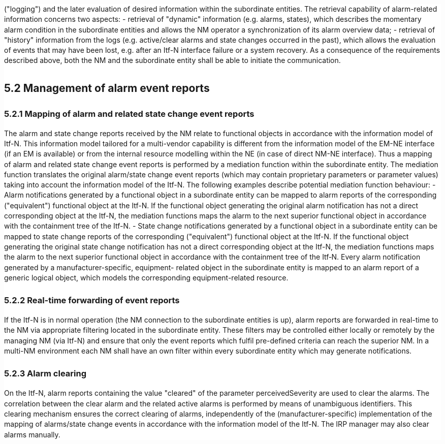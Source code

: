 (\"logging\") and the later evaluation of desired information within the
subordinate entities.
The retrieval capability of alarm-related information concerns two aspects:
\- retrieval of \"dynamic\" information (e.g. alarms, states), which describes
the momentary alarm condition in the subordinate entities and allows the NM
operator a synchronization of its alarm overview data;
\- retrieval of \"history\" information from the logs (e.g. active/clear
alarms and state changes occurred in the past), which allows the evaluation of
events that may have been lost, e.g. after an Itf-N interface failure or a
system recovery.
As a consequence of the requirements described above, both the NM and the
subordinate entity shall be able to initiate the communication.
## 5.2 Management of alarm event reports
### 5.2.1 Mapping of alarm and related state change event reports
The alarm and state change reports received by the NM relate to functional
objects in accordance with the information model of Itf-N. This information
model tailored for a multi-vendor capability is different from the information
model of the EM-NE interface (if an EM is available) or from the internal
resource modelling within the NE (in case of direct NM-NE interface). Thus a
mapping of alarm and related state change event reports is performed by a
mediation function within the subordinate entity.
The mediation function translates the original alarm/state change event
reports (which may contain proprietary parameters or parameter values) taking
into account the information model of the Itf-N.
The following examples describe potential mediation function behaviour:
\- Alarm notifications generated by a functional object in a subordinate
entity can be mapped to alarm reports of the corresponding (\"equivalent\")
functional object at the Itf-N. If the functional object generating the
original alarm notification has not a direct corresponding object at the
Itf-N, the mediation functions maps the alarm to the next superior functional
object in accordance with the containment tree of the Itf-N.
\- State change notifications generated by a functional object in a
subordinate entity can be mapped to state change reports of the corresponding
(\"equivalent\") functional object at the Itf-N. If the functional object
generating the original state change notification has not a direct
corresponding object at the Itf-N, the mediation functions maps the alarm to
the next superior functional object in accordance with the containment tree of
the Itf‑N.
Every alarm notification generated by a manufacturer-specific, equipment-
related object in the subordinate entity is mapped to an alarm report of a
generic logical object, which models the corresponding equipment-related
resource.
### 5.2.2 Real-time forwarding of event reports
If the Itf-N is in normal operation (the NM connection to the subordinate
entities is up), alarm reports are forwarded in real-time to the NM via
appropriate filtering located in the subordinate entity. These filters may be
controlled either locally or remotely by the managing NM (via Itf-N) and
ensure that only the event reports which fulfil pre-defined criteria can reach
the superior NM. In a multi-NM environment each NM shall have an own filter
within every subordinate entity which may generate notifications.
### 5.2.3 Alarm clearing
On the Itf-N, alarm reports containing the value \"cleared\" of the parameter
perceivedSeverity are used to clear the alarms. The correlation between the
clear alarm and the related active alarms is performed by means of unambiguous
identifiers.
This clearing mechanism ensures the correct clearing of alarms, independently
of the (manufacturer-specific) implementation of the mapping of alarms/state
change events in accordance with the information model of the Itf-N.
The IRP manager may also clear alarms manually.
